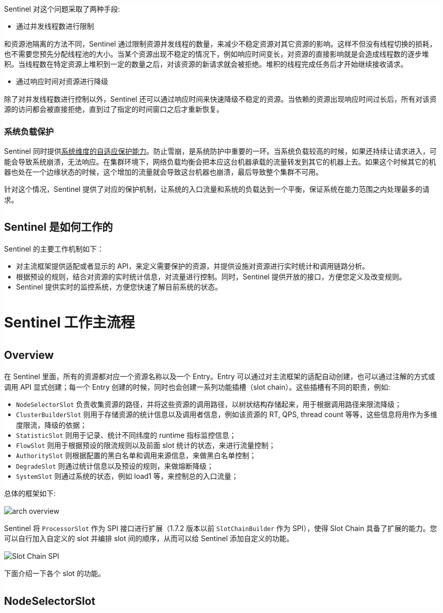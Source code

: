 Sentinel 对这个问题采取了两种手段:

- 通过并发线程数进行限制

和资源池隔离的方法不同，Sentinel 通过限制资源并发线程的数量，来减少不稳定资源对其它资源的影响。这样不但没有线程切换的损耗，也不需要您预先分配线程池的大小。当某个资源出现不稳定的情况下，例如响应时间变长，对资源的直接影响就是会造成线程数的逐步堆积。当线程数在特定资源上堆积到一定的数量之后，对该资源的新请求就会被拒绝。堆积的线程完成任务后才开始继续接收请求。

- 通过响应时间对资源进行降级

除了对并发线程数进行控制以外，Sentinel 还可以通过响应时间来快速降级不稳定的资源。当依赖的资源出现响应时间过长后，所有对该资源的访问都会被直接拒绝，直到过了指定的时间窗口之后才重新恢复。

### 系统负载保护

Sentinel 同时提供[系统维度的自适应保护能力](https://sentinelguard.io/zh-cn/docs/system-adaptive-protection.html)。防止雪崩，是系统防护中重要的一环。当系统负载较高的时候，如果还持续让请求进入，可能会导致系统崩溃，无法响应。在集群环境下，网络负载均衡会把本应这台机器承载的流量转发到其它的机器上去。如果这个时候其它的机器也处在一个边缘状态的时候，这个增加的流量就会导致这台机器也崩溃，最后导致整个集群不可用。

针对这个情况，Sentinel 提供了对应的保护机制，让系统的入口流量和系统的负载达到一个平衡，保证系统在能力范围之内处理最多的请求。

## Sentinel 是如何工作的

Sentinel 的主要工作机制如下：

- 对主流框架提供适配或者显示的 API，来定义需要保护的资源，并提供设施对资源进行实时统计和调用链路分析。
- 根据预设的规则，结合对资源的实时统计信息，对流量进行控制。同时，Sentinel 提供开放的接口，方便您定义及改变规则。
- Sentinel 提供实时的监控系统，方便您快速了解目前系统的状态。

# Sentinel 工作主流程

## Overview

在 Sentinel 里面，所有的资源都对应一个资源名称以及一个 Entry。Entry 可以通过对主流框架的适配自动创建，也可以通过注解的方式或调用 API 显式创建；每一个 Entry 创建的时候，同时也会创建一系列功能插槽（slot chain）。这些插槽有不同的职责，例如:

- `NodeSelectorSlot` 负责收集资源的路径，并将这些资源的调用路径，以树状结构存储起来，用于根据调用路径来限流降级；
- `ClusterBuilderSlot` 则用于存储资源的统计信息以及调用者信息，例如该资源的 RT, QPS, thread count 等等，这些信息将用作为多维度限流，降级的依据；
- `StatisticSlot` 则用于记录、统计不同纬度的 runtime 指标监控信息；
- `FlowSlot` 则用于根据预设的限流规则以及前面 slot 统计的状态，来进行流量控制；
- `AuthoritySlot` 则根据配置的黑白名单和调用来源信息，来做黑白名单控制；
- `DegradeSlot` 则通过统计信息以及预设的规则，来做熔断降级；
- `SystemSlot` 则通过系统的状态，例如 load1 等，来控制总的入口流量；

总体的框架如下:

![arch overview](https://sentinelguard.io/docs/zh-cn/img/sentinel-slot-chain-architecture.png)

Sentinel 将 `ProcessorSlot` 作为 SPI 接口进行扩展（1.7.2 版本以前 `SlotChainBuilder` 作为 SPI），使得 Slot Chain 具备了扩展的能力。您可以自行加入自定义的 slot 并编排 slot 间的顺序，从而可以给 Sentinel 添加自定义的功能。

![Slot Chain SPI](https://user-images.githubusercontent.com/9434884/46783631-93324d00-cd5d-11e8-8ad1-a802bcc8f9c9.png)

下面介绍一下各个 slot 的功能。

## NodeSelectorSlot
